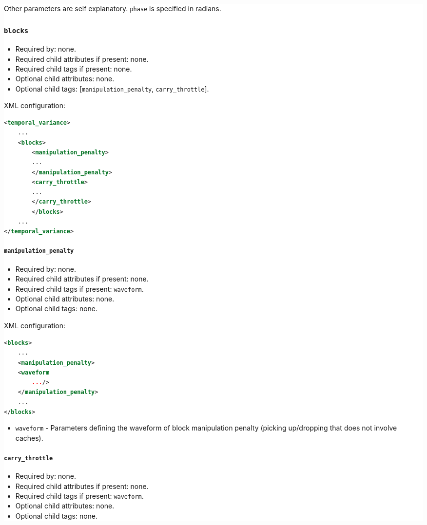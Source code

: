 Other parameters are self explanatory. `phase` is specified in radians.

### `blocks`

- Required by: none.
- Required child attributes if present: none.
- Required child tags if present: none.
- Optional child attributes: none.
- Optional child tags: [`manipulation_penalty`, `carry_throttle`].

XML configuration:

```xml
<temporal_variance>
    ...
    <blocks>
        <manipulation_penalty>
        ...
        </manipulation_penalty>
        <carry_throttle>
        ...
        </carry_throttle>
        </blocks>
    ...
</temporal_variance>
```
#### `manipulation_penalty`

- Required by: none.
- Required child attributes if present: none.
- Required child tags if present: `waveform`.
- Optional child attributes: none.
- Optional child tags: none.

XML configuration:

```xml
<blocks>
    ...
    <manipulation_penalty>
    <waveform
        .../>
    </manipulation_penalty>
    ...
</blocks>
```
- `waveform` - Parameters defining the waveform of block manipulation penalty
               (picking up/dropping that does not involve caches).

#### `carry_throttle`

- Required by: none.
- Required child attributes if present: none.
- Required child tags if present: `waveform`.
- Optional child attributes: none.
- Optional child tags: none.
